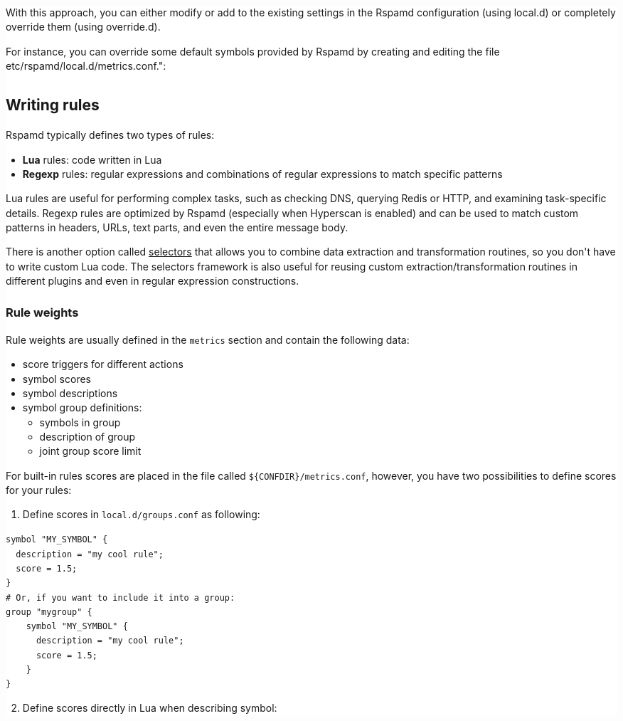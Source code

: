 With this approach, you can either modify or add to the existing settings in the Rspamd configuration (using local.d) or completely override them (using override.d).

For instance, you can override some default symbols provided by Rspamd by creating and editing the file etc/rspamd/local.d/metrics.conf.":

## Writing rules

Rspamd typically defines two types of rules:

* **Lua** rules: code written in Lua
* **Regexp** rules: regular expressions and combinations of regular expressions to match specific patterns

Lua rules are useful for performing complex tasks, such as checking DNS, querying Redis or HTTP, and examining task-specific details. Regexp rules are optimized by Rspamd (especially when Hyperscan is enabled) and can be used to match custom patterns in headers, URLs, text parts, and even the entire message body.

There is another option called [selectors](/configuration/selectors) that allows you to combine data extraction and transformation routines, so you don't have to write custom Lua code. The selectors framework is also useful for reusing custom extraction/transformation routines in different plugins and even in regular expression constructions.

### Rule weights

Rule weights are usually defined in the `metrics` section and contain the following data:

- score triggers for different actions
- symbol scores
- symbol descriptions
- symbol group definitions:
	+ symbols in group
	+ description of group
	+ joint group score limit

For built-in rules scores are placed in the file called `${CONFDIR}/metrics.conf`, however, you have two possibilities to define scores for your rules:

1. Define scores in `local.d/groups.conf` as following:

~~~hcl
symbol "MY_SYMBOL" {
  description = "my cool rule";
  score = 1.5;
}
# Or, if you want to include it into a group:
group "mygroup" {
	symbol "MY_SYMBOL" {
	  description = "my cool rule";
	  score = 1.5;
	}
}
~~~

2. Define scores directly in Lua when describing symbol:
